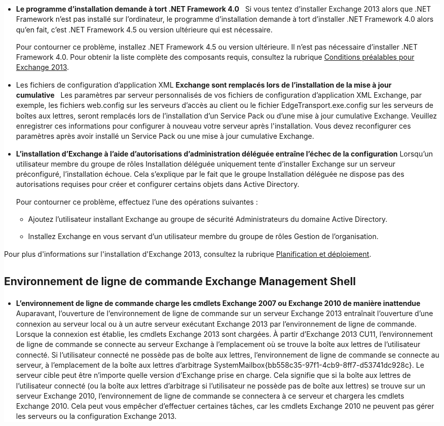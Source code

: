   - **Le programme d’installation demande à tort .NET Framework 4.0**   Si vous tentez d’installer Exchange 2013 alors que .NET Framework n’est pas installé sur l’ordinateur, le programme d’installation demande à tort d’installer .NET Framework 4.0 alors qu’en fait, c’est .NET Framework 4.5 ou version ultérieure qui est nécessaire.
    
    Pour contourner ce problème, installez .NET Framework 4.5 ou version ultérieure. Il n’est pas nécessaire d’installer .NET Framework 4.0. Pour obtenir la liste complète des composants requis, consultez la rubrique [Conditions préalables pour Exchange 2013](exchange-2013-prerequisites-exchange-2013-help.md).

  - Les fichiers de configuration d’application XML **Exchange sont remplacés lors de l’installation de la mise à jour cumulative**   Les paramètres par serveur personnalisés de vos fichiers de configuration d’application XML Exchange, par exemple, les fichiers web.config sur les serveurs d’accès au client ou le fichier EdgeTransport.exe.config sur les serveurs de boîtes aux lettres, seront remplacés lors de l’installation d’un Service Pack ou d’une mise à jour cumulative Exchange. Veuillez enregistrer ces informations pour configurer à nouveau votre serveur après l'installation. Vous devez reconfigurer ces paramètres après avoir installé un Service Pack ou une mise à jour cumulative Exchange.

  - **L’installation d’Exchange à l’aide d’autorisations d’administration déléguée entraîne l’échec de la configuration** Lorsqu’un utilisateur membre du groupe de rôles Installation déléguée uniquement tente d’installer Exchange sur un serveur préconfiguré, l’installation échoue. Cela s’explique par le fait que le groupe Installation déléguée ne dispose pas des autorisations requises pour créer et configurer certains objets dans Active Directory.
    
    Pour contourner ce problème, effectuez l’une des opérations suivantes :
    
      - Ajoutez l’utilisateur installant Exchange au groupe de sécurité Administrateurs du domaine Active Directory.
    
      - Installez Exchange en vous servant d’un utilisateur membre du groupe de rôles Gestion de l’organisation.

Pour plus d'informations sur l'installation d'Exchange 2013, consultez la rubrique [Planification et déploiement](planning-and-deployment-for-exchange-2013-installation-instructions.md).

## Environnement de ligne de commande Exchange Management Shell

  - **L’environnement de ligne de commande charge les cmdlets Exchange 2007 ou Exchange 2010 de manière inattendue** Auparavant, l’ouverture de l’environnement de ligne de commande sur un serveur Exchange 2013 entraînait l’ouverture d’une connexion au serveur local ou à un autre serveur exécutant Exchange 2013 par l’environnement de ligne de commande. Lorsque la connexion est établie, les cmdlets Exchange 2013 sont chargées. À partir d’Exchange 2013 CU11, l’environnement de ligne de commande se connecte au serveur Exchange à l’emplacement où se trouve la boîte aux lettres de l’utilisateur connecté. Si l’utilisateur connecté ne possède pas de boîte aux lettres, l’environnement de ligne de commande se connecte au serveur, à l’emplacement de la boîte aux lettres d’arbitrage SystemMailbox{bb558c35-97f1-4cb9-8ff7-d53741dc928c}. Le serveur cible peut être n’importe quelle version d’Exchange prise en charge. Cela signifie que si la boîte aux lettres de l’utilisateur connecté (ou la boîte aux lettres d’arbitrage si l’utilisateur ne possède pas de boîte aux lettres) se trouve sur un serveur Exchange 2010, l’environnement de ligne de commande se connectera à ce serveur et chargera les cmdlets Exchange 2010. Cela peut vous empêcher d’effectuer certaines tâches, car les cmdlets Exchange 2010 ne peuvent pas gérer les serveurs ou la configuration Exchange 2013.
    